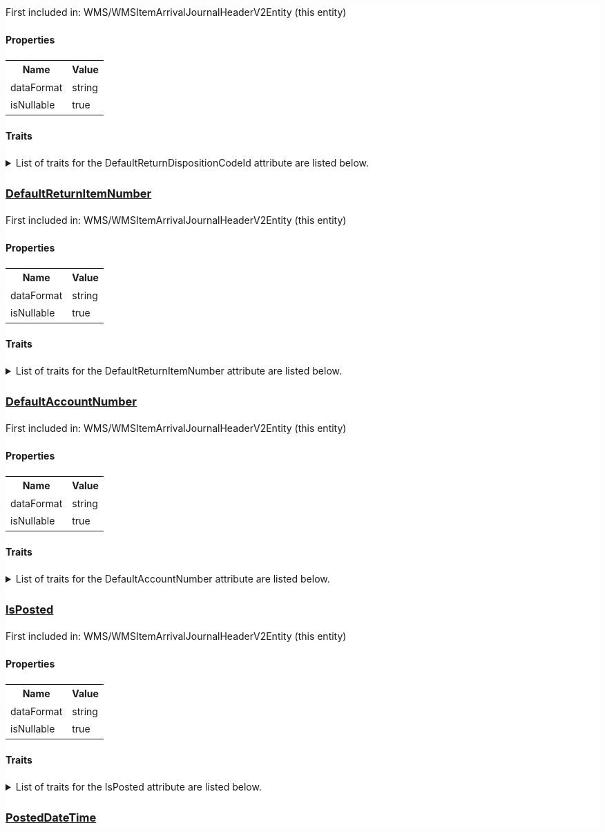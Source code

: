 First included in: WMS/WMSItemArrivalJournalHeaderV2Entity (this entity)  

#### Properties

<table><tr><th>Name</th><th>Value</th></tr><tr><td>dataFormat</td><td>string</td></tr><tr><td>isNullable</td><td>true</td></tr></table>

#### Traits

<details><summary>List of traits for the DefaultReturnDispositionCodeId attribute are listed below.</summary></details>

### <a href=#DefaultReturnItemNumber name="DefaultReturnItemNumber">DefaultReturnItemNumber</a>

First included in: WMS/WMSItemArrivalJournalHeaderV2Entity (this entity)  

#### Properties

<table><tr><th>Name</th><th>Value</th></tr><tr><td>dataFormat</td><td>string</td></tr><tr><td>isNullable</td><td>true</td></tr></table>

#### Traits

<details><summary>List of traits for the DefaultReturnItemNumber attribute are listed below.</summary></details>

### <a href=#DefaultAccountNumber name="DefaultAccountNumber">DefaultAccountNumber</a>

First included in: WMS/WMSItemArrivalJournalHeaderV2Entity (this entity)  

#### Properties

<table><tr><th>Name</th><th>Value</th></tr><tr><td>dataFormat</td><td>string</td></tr><tr><td>isNullable</td><td>true</td></tr></table>

#### Traits

<details><summary>List of traits for the DefaultAccountNumber attribute are listed below.</summary></details>

### <a href=#IsPosted name="IsPosted">IsPosted</a>

First included in: WMS/WMSItemArrivalJournalHeaderV2Entity (this entity)  

#### Properties

<table><tr><th>Name</th><th>Value</th></tr><tr><td>dataFormat</td><td>string</td></tr><tr><td>isNullable</td><td>true</td></tr></table>

#### Traits

<details><summary>List of traits for the IsPosted attribute are listed below.</summary></details>

### <a href=#PostedDateTime name="PostedDateTime">PostedDateTime</a>
